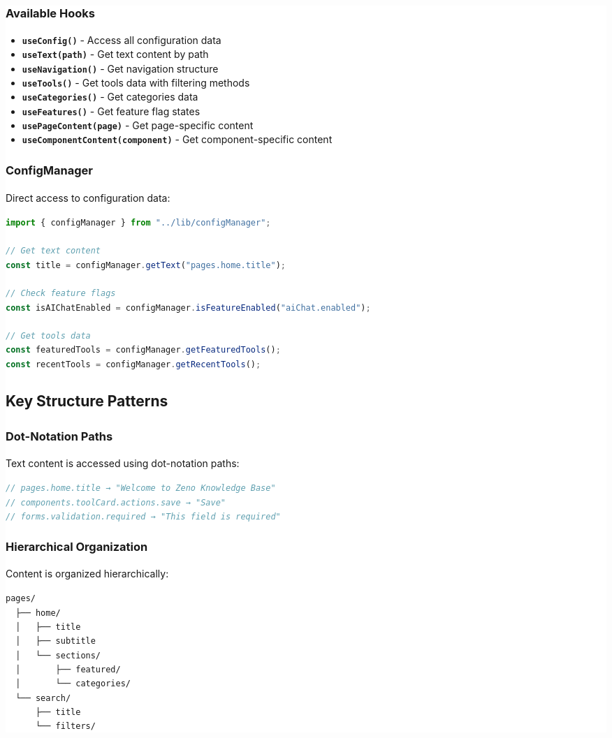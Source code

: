 ### Available Hooks

- **`useConfig()`** - Access all configuration data
- **`useText(path)`** - Get text content by path
- **`useNavigation()`** - Get navigation structure
- **`useTools()`** - Get tools data with filtering methods
- **`useCategories()`** - Get categories data
- **`useFeatures()`** - Get feature flag states
- **`usePageContent(page)`** - Get page-specific content
- **`useComponentContent(component)`** - Get component-specific content

### ConfigManager

Direct access to configuration data:

```typescript
import { configManager } from "../lib/configManager";

// Get text content
const title = configManager.getText("pages.home.title");

// Check feature flags
const isAIChatEnabled = configManager.isFeatureEnabled("aiChat.enabled");

// Get tools data
const featuredTools = configManager.getFeaturedTools();
const recentTools = configManager.getRecentTools();
```

## Key Structure Patterns

### Dot-Notation Paths

Text content is accessed using dot-notation paths:

```typescript
// pages.home.title → "Welcome to Zeno Knowledge Base"
// components.toolCard.actions.save → "Save"
// forms.validation.required → "This field is required"
```

### Hierarchical Organization

Content is organized hierarchically:

```
pages/
  ├── home/
  │   ├── title
  │   ├── subtitle
  │   └── sections/
  │       ├── featured/
  │       └── categories/
  └── search/
      ├── title
      └── filters/
```
